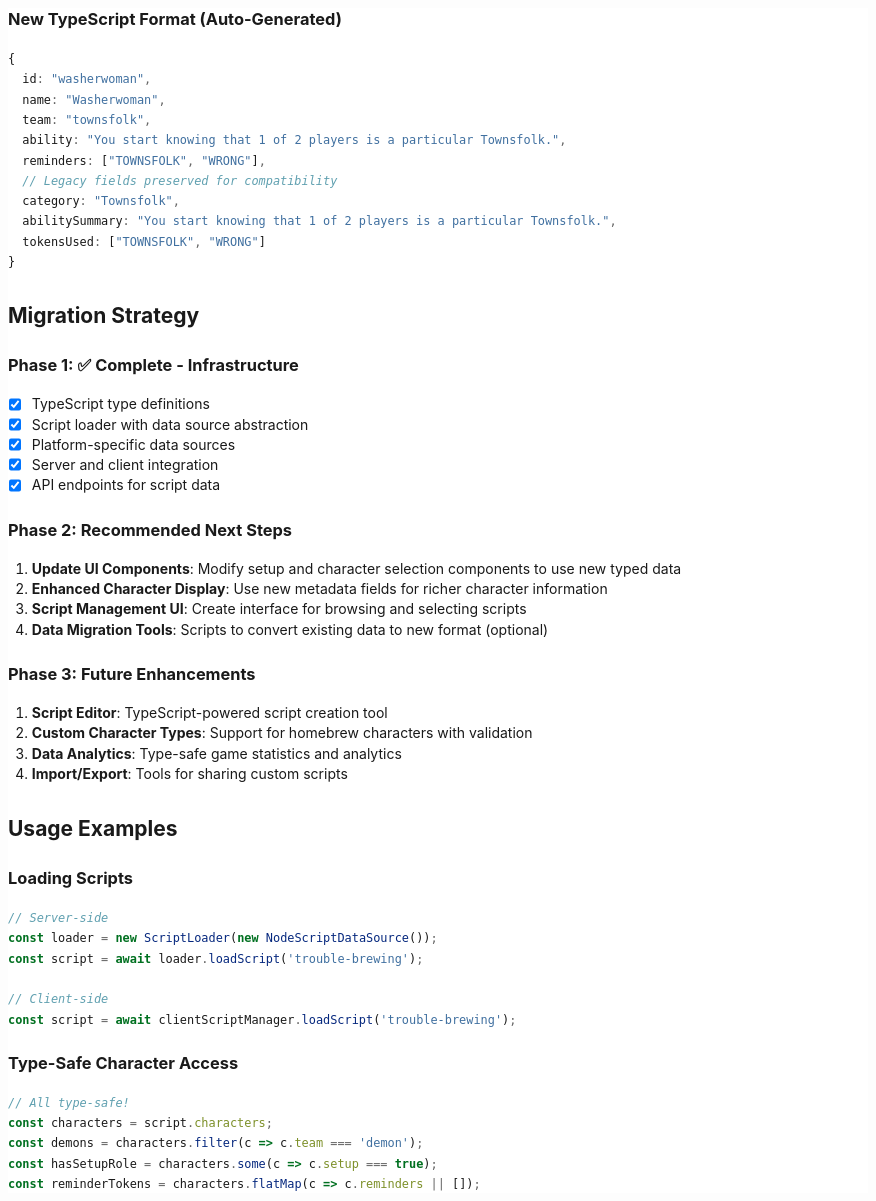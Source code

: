 ### New TypeScript Format (Auto-Generated)
```typescript
{
  id: "washerwoman",
  name: "Washerwoman",
  team: "townsfolk",
  ability: "You start knowing that 1 of 2 players is a particular Townsfolk.",
  reminders: ["TOWNSFOLK", "WRONG"],
  // Legacy fields preserved for compatibility
  category: "Townsfolk",
  abilitySummary: "You start knowing that 1 of 2 players is a particular Townsfolk.",
  tokensUsed: ["TOWNSFOLK", "WRONG"]
}
```

## Migration Strategy

### Phase 1: ✅ **Complete** - Infrastructure
- [x] TypeScript type definitions
- [x] Script loader with data source abstraction
- [x] Platform-specific data sources
- [x] Server and client integration
- [x] API endpoints for script data

### Phase 2: **Recommended Next Steps**
1. **Update UI Components**: Modify setup and character selection components to use new typed data
2. **Enhanced Character Display**: Use new metadata fields for richer character information
3. **Script Management UI**: Create interface for browsing and selecting scripts
4. **Data Migration Tools**: Scripts to convert existing data to new format (optional)

### Phase 3: **Future Enhancements**
1. **Script Editor**: TypeScript-powered script creation tool
2. **Custom Character Types**: Support for homebrew characters with validation
3. **Data Analytics**: Type-safe game statistics and analytics
4. **Import/Export**: Tools for sharing custom scripts

## Usage Examples

### Loading Scripts
```typescript
// Server-side
const loader = new ScriptLoader(new NodeScriptDataSource());
const script = await loader.loadScript('trouble-brewing');

// Client-side  
const script = await clientScriptManager.loadScript('trouble-brewing');
```

### Type-Safe Character Access
```typescript
// All type-safe!
const characters = script.characters;
const demons = characters.filter(c => c.team === 'demon');
const hasSetupRole = characters.some(c => c.setup === true);
const reminderTokens = characters.flatMap(c => c.reminders || []);
```

